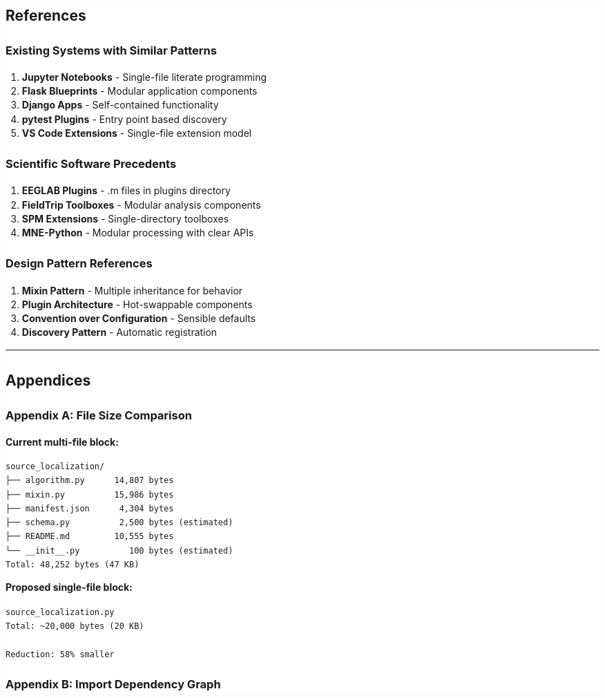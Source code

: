 ## References

### Existing Systems with Similar Patterns

1. **Jupyter Notebooks** - Single-file literate programming
2. **Flask Blueprints** - Modular application components
3. **Django Apps** - Self-contained functionality
4. **pytest Plugins** - Entry point based discovery
5. **VS Code Extensions** - Single-file extension model

### Scientific Software Precedents

1. **EEGLAB Plugins** - .m files in plugins directory
2. **FieldTrip Toolboxes** - Modular analysis components
3. **SPM Extensions** - Single-directory toolboxes
4. **MNE-Python** - Modular processing with clear APIs

### Design Pattern References

1. **Mixin Pattern** - Multiple inheritance for behavior
2. **Plugin Architecture** - Hot-swappable components
3. **Convention over Configuration** - Sensible defaults
4. **Discovery Pattern** - Automatic registration

---

## Appendices

### Appendix A: File Size Comparison

**Current multi-file block:**
```
source_localization/
├── algorithm.py      14,807 bytes
├── mixin.py          15,986 bytes
├── manifest.json      4,304 bytes
├── schema.py          2,500 bytes (estimated)
├── README.md         10,555 bytes
└── __init__.py          100 bytes (estimated)
Total: 48,252 bytes (47 KB)
```

**Proposed single-file block:**
```
source_localization.py
Total: ~20,000 bytes (20 KB)

Reduction: 58% smaller
```

### Appendix B: Import Dependency Graph
